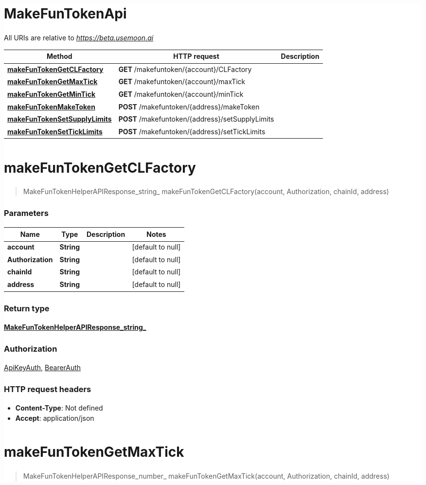 # MakeFunTokenApi

All URIs are relative to *https://beta.usemoon.ai*

| Method | HTTP request | Description |
|------------- | ------------- | -------------|
| [**makeFunTokenGetCLFactory**](MakeFunTokenApi.md#makeFunTokenGetCLFactory) | **GET** /makefuntoken/{account}/CLFactory |  |
| [**makeFunTokenGetMaxTick**](MakeFunTokenApi.md#makeFunTokenGetMaxTick) | **GET** /makefuntoken/{account}/maxTick |  |
| [**makeFunTokenGetMinTick**](MakeFunTokenApi.md#makeFunTokenGetMinTick) | **GET** /makefuntoken/{account}/minTick |  |
| [**makeFunTokenMakeToken**](MakeFunTokenApi.md#makeFunTokenMakeToken) | **POST** /makefuntoken/{address}/makeToken |  |
| [**makeFunTokenSetSupplyLimits**](MakeFunTokenApi.md#makeFunTokenSetSupplyLimits) | **POST** /makefuntoken/{address}/setSupplyLimits |  |
| [**makeFunTokenSetTickLimits**](MakeFunTokenApi.md#makeFunTokenSetTickLimits) | **POST** /makefuntoken/{address}/setTickLimits |  |


<a name="makeFunTokenGetCLFactory"></a>
# **makeFunTokenGetCLFactory**
> MakeFunTokenHelperAPIResponse_string_ makeFunTokenGetCLFactory(account, Authorization, chainId, address)



### Parameters

|Name | Type | Description  | Notes |
|------------- | ------------- | ------------- | -------------|
| **account** | **String**|  | [default to null] |
| **Authorization** | **String**|  | [default to null] |
| **chainId** | **String**|  | [default to null] |
| **address** | **String**|  | [default to null] |

### Return type

[**MakeFunTokenHelperAPIResponse_string_**](../Models/MakeFunTokenHelperAPIResponse_string_.md)

### Authorization

[ApiKeyAuth](../README.md#ApiKeyAuth), [BearerAuth](../README.md#BearerAuth)

### HTTP request headers

- **Content-Type**: Not defined
- **Accept**: application/json

<a name="makeFunTokenGetMaxTick"></a>
# **makeFunTokenGetMaxTick**
> MakeFunTokenHelperAPIResponse_number_ makeFunTokenGetMaxTick(account, Authorization, chainId, address)

